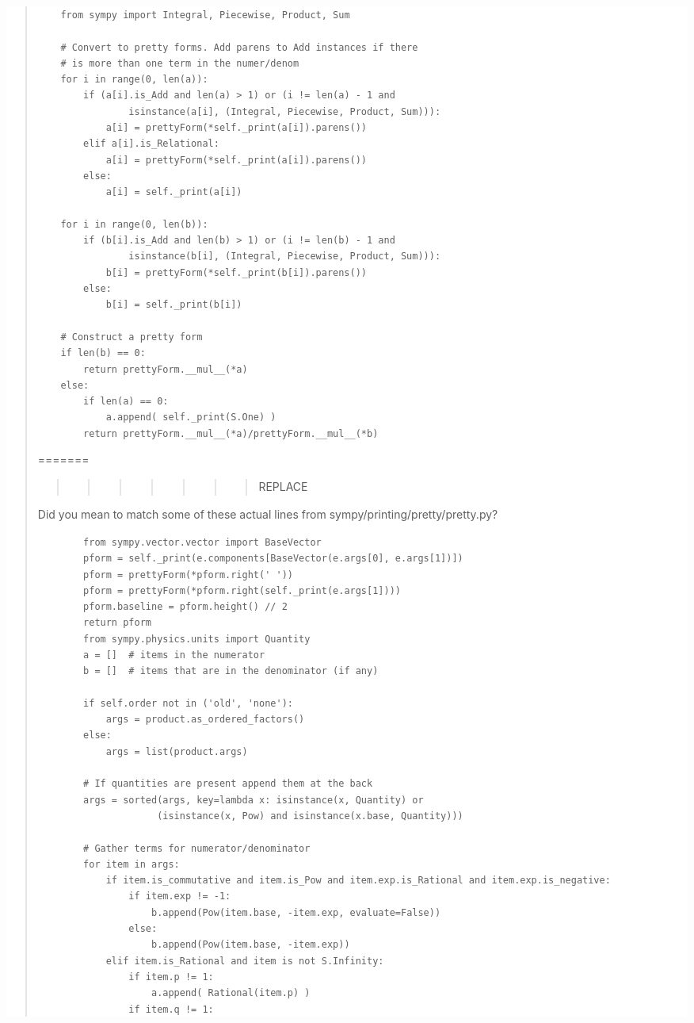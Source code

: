 >         from sympy import Integral, Piecewise, Product, Sum  
>   
>         # Convert to pretty forms. Add parens to Add instances if there  
>         # is more than one term in the numer/denom  
>         for i in range(0, len(a)):  
>             if (a[i].is_Add and len(a) > 1) or (i != len(a) - 1 and  
>                     isinstance(a[i], (Integral, Piecewise, Product, Sum))):  
>                 a[i] = prettyForm(*self._print(a[i]).parens())  
>             elif a[i].is_Relational:  
>                 a[i] = prettyForm(*self._print(a[i]).parens())  
>             else:  
>                 a[i] = self._print(a[i])  
>   
>         for i in range(0, len(b)):  
>             if (b[i].is_Add and len(b) > 1) or (i != len(b) - 1 and  
>                     isinstance(b[i], (Integral, Piecewise, Product, Sum))):  
>                 b[i] = prettyForm(*self._print(b[i]).parens())  
>             else:  
>                 b[i] = self._print(b[i])  
>   
>         # Construct a pretty form  
>         if len(b) == 0:  
>             return prettyForm.__mul__(*a)  
>         else:  
>             if len(a) == 0:  
>                 a.append( self._print(S.One) )  
>             return prettyForm.__mul__(*a)/prettyForm.__mul__(*b)  
> =======  
> >>>>>>> REPLACE  
>   
> Did you mean to match some of these actual lines from sympy/printing/pretty/pretty.py?  
>   
> ```  
>         from sympy.vector.vector import BaseVector  
>         pform = self._print(e.components[BaseVector(e.args[0], e.args[1])])  
>         pform = prettyForm(*pform.right(' '))  
>         pform = prettyForm(*pform.right(self._print(e.args[1])))  
>         pform.baseline = pform.height() // 2  
>         return pform  
>         from sympy.physics.units import Quantity  
>         a = []  # items in the numerator  
>         b = []  # items that are in the denominator (if any)  
>   
>         if self.order not in ('old', 'none'):  
>             args = product.as_ordered_factors()  
>         else:  
>             args = list(product.args)  
>   
>         # If quantities are present append them at the back  
>         args = sorted(args, key=lambda x: isinstance(x, Quantity) or  
>                      (isinstance(x, Pow) and isinstance(x.base, Quantity)))  
>   
>         # Gather terms for numerator/denominator  
>         for item in args:  
>             if item.is_commutative and item.is_Pow and item.exp.is_Rational and item.exp.is_negative:  
>                 if item.exp != -1:  
>                     b.append(Pow(item.base, -item.exp, evaluate=False))  
>                 else:  
>                     b.append(Pow(item.base, -item.exp))  
>             elif item.is_Rational and item is not S.Infinity:  
>                 if item.p != 1:  
>                     a.append( Rational(item.p) )  
>                 if item.q != 1:  